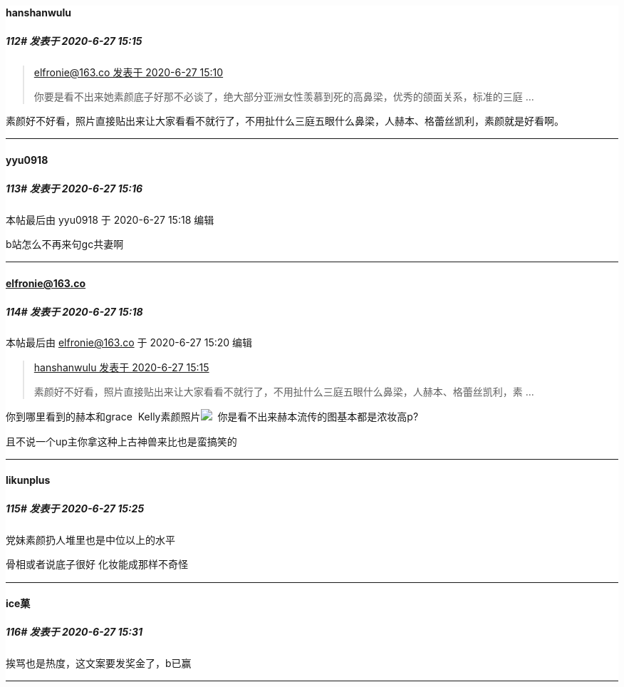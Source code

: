 ####  hanshanwulu  
##### 112#       发表于 2020-6-27 15:15


<blockquote><a href="httphttps://bbs.saraba1st.com/2b/forum.php?mod=redirect&amp;goto=findpost&amp;pid=47971638&amp;ptid=1944288" target="_blank">elfronie@163.co 发表于 2020-6-27 15:10</a>

你要是看不出来她素颜底子好那不必谈了，绝大部分亚洲女性羡慕到死的高鼻梁，优秀的颌面关系，标准的三庭 ...</blockquote>
素颜好不好看，照片直接贴出来让大家看看不就行了，不用扯什么三庭五眼什么鼻梁，人赫本、格蕾丝凯利，素颜就是好看啊。


-----

####  yyu0918  
##### 113#       发表于 2020-6-27 15:16


 本帖最后由 yyu0918 于 2020-6-27 15:18 编辑 

b站怎么不再来句gc共妻啊


-----

####  elfronie@163.co  
##### 114#       发表于 2020-6-27 15:18


 本帖最后由 elfronie@163.co 于 2020-6-27 15:20 编辑 
<blockquote><a href="httphttps://bbs.saraba1st.com/2b/forum.php?mod=redirect&amp;goto=findpost&amp;pid=47971704&amp;ptid=1944288" target="_blank">hanshanwulu 发表于 2020-6-27 15:15</a>

素颜好不好看，照片直接贴出来让大家看看不就行了，不用扯什么三庭五眼什么鼻梁，人赫本、格蕾丝凯利，素 ...</blockquote>
你到哪里看到的赫本和grace  Kelly素颜照片<img src="https://static.saraba1st.com/image/smiley/face2017/067.png" referrerpolicy="no-referrer">  你是看不出来赫本流传的图基本都是浓妆高p?

且不说一个up主你拿这种上古神兽来比也是蛮搞笑的


-----

####  likunplus  
##### 115#       发表于 2020-6-27 15:25


党妹素颜扔人堆里也是中位以上的水平

骨相或者说底子很好 化妆能成那样不奇怪


-----

####  ice菓  
##### 116#       发表于 2020-6-27 15:31


挨骂也是热度，这文案要发奖金了，b已赢


-----
